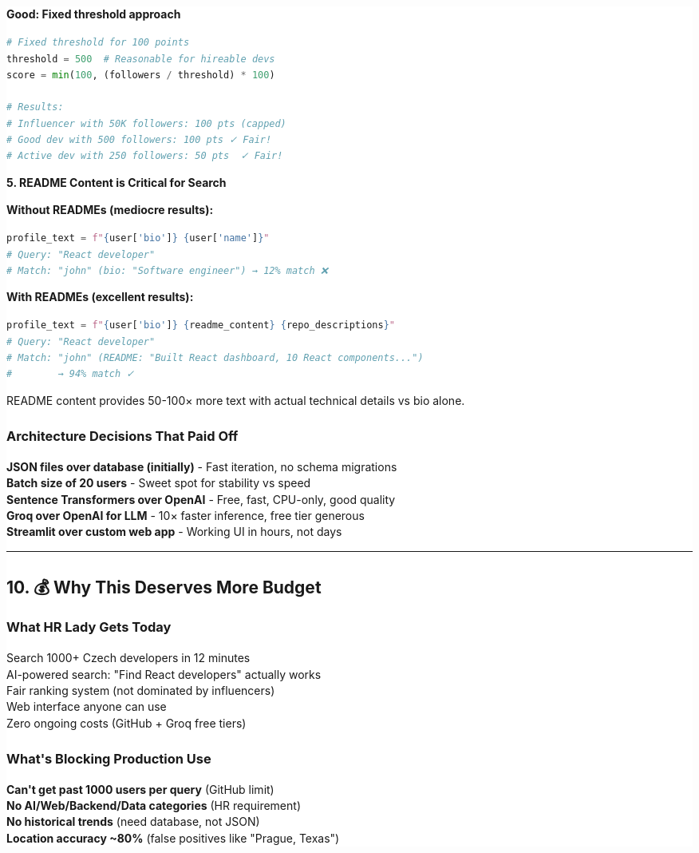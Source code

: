 **Good: Fixed threshold approach**
```python
# Fixed threshold for 100 points
threshold = 500  # Reasonable for hireable devs
score = min(100, (followers / threshold) * 100)

# Results:
# Influencer with 50K followers: 100 pts (capped)
# Good dev with 500 followers: 100 pts ✓ Fair!
# Active dev with 250 followers: 50 pts  ✓ Fair!
```

**5. README Content is Critical for Search**

**Without READMEs (mediocre results):**
```python
profile_text = f"{user['bio']} {user['name']}"
# Query: "React developer"
# Match: "john" (bio: "Software engineer") → 12% match ❌
```

**With READMEs (excellent results):**
```python
profile_text = f"{user['bio']} {readme_content} {repo_descriptions}"
# Query: "React developer"  
# Match: "john" (README: "Built React dashboard, 10 React components...") 
#        → 94% match ✓
```

README content provides 50-100× more text with actual technical details vs bio alone.

### Architecture Decisions That Paid Off

**JSON files over database (initially)** - Fast iteration, no schema migrations  
**Batch size of 20 users** - Sweet spot for stability vs speed  
**Sentence Transformers over OpenAI** - Free, fast, CPU-only, good quality  
**Groq over OpenAI for LLM** - 10× faster inference, free tier generous  
**Streamlit over custom web app** - Working UI in hours, not days

---

## 10. 💰 Why This Deserves More Budget

### What HR Lady Gets Today

Search 1000+ Czech developers in 12 minutes  
AI-powered search: "Find React developers" actually works  
Fair ranking system (not dominated by influencers)  
Web interface anyone can use  
Zero ongoing costs (GitHub + Groq free tiers)

### What's Blocking Production Use

**Can't get past 1000 users per query** (GitHub limit)  
**No AI/Web/Backend/Data categories** (HR requirement)  
**No historical trends** (need database, not JSON)  
**Location accuracy ~80%** (false positives like "Prague, Texas")
